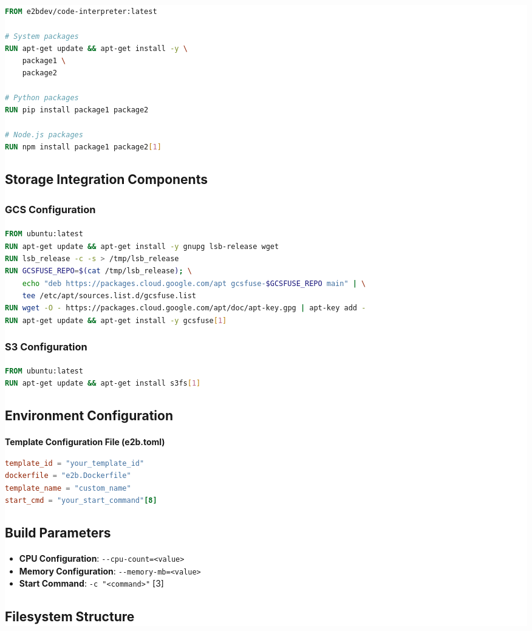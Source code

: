 ```dockerfile
FROM e2bdev/code-interpreter:latest

# System packages
RUN apt-get update && apt-get install -y \
    package1 \
    package2

# Python packages
RUN pip install package1 package2

# Node.js packages
RUN npm install package1 package2[1]
```

## Storage Integration Components

### GCS Configuration
```dockerfile
FROM ubuntu:latest
RUN apt-get update && apt-get install -y gnupg lsb-release wget
RUN lsb_release -c -s > /tmp/lsb_release
RUN GCSFUSE_REPO=$(cat /tmp/lsb_release); \
    echo "deb https://packages.cloud.google.com/apt gcsfuse-$GCSFUSE_REPO main" | \
    tee /etc/apt/sources.list.d/gcsfuse.list
RUN wget -O - https://packages.cloud.google.com/apt/doc/apt-key.gpg | apt-key add -
RUN apt-get update && apt-get install -y gcsfuse[1]
```

### S3 Configuration
```dockerfile
FROM ubuntu:latest
RUN apt-get update && apt-get install s3fs[1]
```

## Environment Configuration

**Template Configuration File (e2b.toml)**
```toml
template_id = "your_template_id"
dockerfile = "e2b.Dockerfile"
template_name = "custom_name"
start_cmd = "your_start_command"[8]
```

## Build Parameters

- **CPU Configuration**: `--cpu-count=<value>`
- **Memory Configuration**: `--memory-mb=<value>`
- **Start Command**: `-c "<command>"` [3]

## Filesystem Structure
